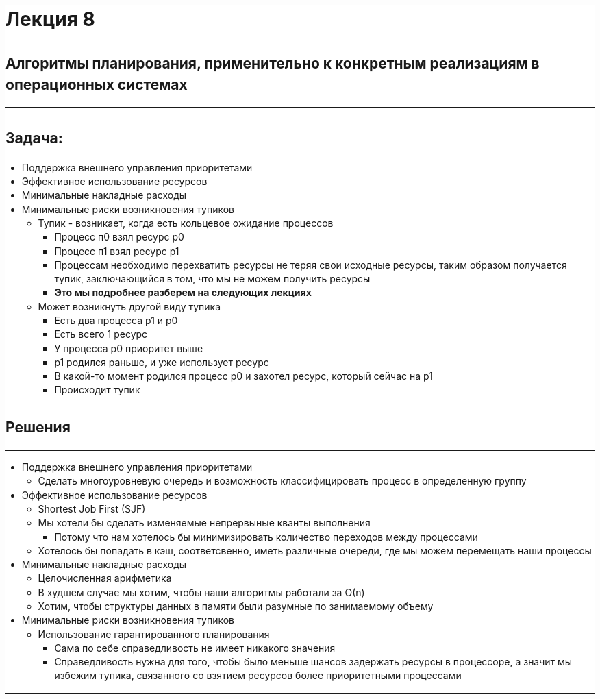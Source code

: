 # Лекция 8

## Алгоритмы планирования, применительно к конкретным реализациям в операционных системах

---

## Задача: 
* Поддержка внешнего управления приоритетами
* Эффективное использование ресурсов
* Минимальные накладные расходы
* Минимальные риски возникновения тупиков
  * Тупик - возникает, когда есть кольцевое ожидание процессов
    * Процесс п0 взял ресурс р0
    * Процесс п1 взял ресурс р1
    * Процессам необходимо перехватить ресурсы не теряя свои исходные ресурсы, таким образом получается тупик, заключающийся в том, что мы не можем получить ресурсы
    * __Это мы подробнее разберем на следующих лекциях__
  * Может возникнуть другой виду тупика
    * Есть два процесса р1 и р0
    * Есть всего 1 ресурс
    * У процесса р0 приоритет выше
    * р1 родился раньше, и уже использует ресурс
    * В какой-то момент родился процесс р0 и захотел ресурс, который сейчас на р1
    * Происходит тупик
## Решения

---

* Поддержка внешнего управления приоритетами
  * Сделать многоуровневую очередь и возможность классифицировать процесс в определенную группу
* Эффективное использование ресурсов
  * Shortest Job First (SJF)
  * Мы хотели бы сделать изменяемые непрервыные кванты выполнения
    * Потому что нам хотелось бы минимизировать количество переходов между процессами
  * Хотелось бы попадать в кэш, соответсвенно, иметь различные очереди, где мы можем перемещать наши процессы
* Минимальные накладные расходы
  * Целочисленная арифметика
  * В худшем случае мы хотим, чтобы наши алгоритмы работали за О(n)
  * Хотим, чтобы структуры данных в памяти были разумные по занимаемому объему
* Минимальные риски возникновения тупиков
  * Использование гарантированного планирования
    * Сама по себе справедливость не имеет никакого значения
    * Справедливость нужна для того, чтобы было меньше шансов задержать ресурсы в процессоре, а значит мы избежим тупика, связанного со взятием ресурсов более приоритетными процессами

---
